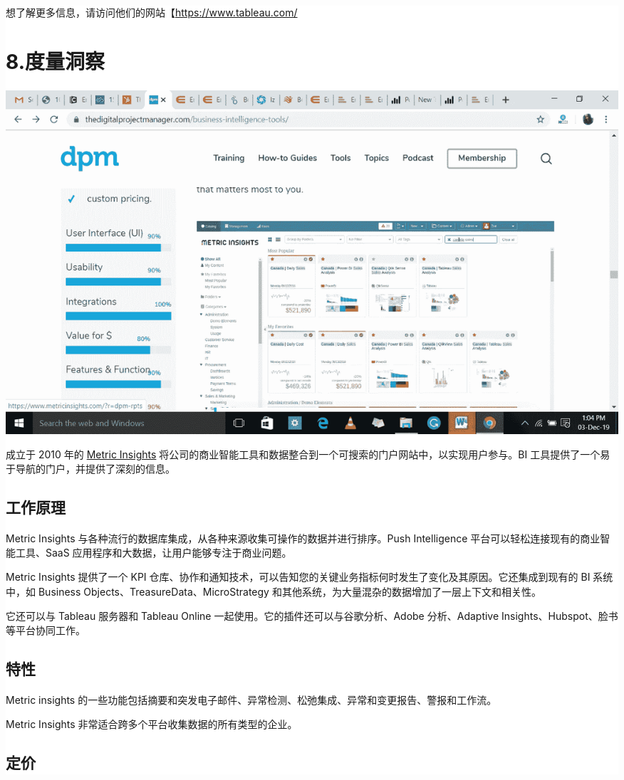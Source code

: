想了解更多信息，请访问他们的网站【https://www.tableau.com/ 

# 8.度量洞察

![](img/b39e21cf56f0cad22969920972d8b627.png)

成立于 2010 年的 [Metric Insights](https://www.metricinsights.com/) 将公司的商业智能工具和数据整合到一个可搜索的门户网站中，以实现用户参与。BI 工具提供了一个易于导航的门户，并提供了深刻的信息。

## **工作原理**

Metric Insights 与各种流行的数据库集成，从各种来源收集可操作的数据并进行排序。Push Intelligence 平台可以轻松连接现有的商业智能工具、SaaS 应用程序和大数据，让用户能够专注于商业问题。

Metric Insights 提供了一个 KPI 仓库、协作和通知技术，可以告知您的关键业务指标何时发生了变化及其原因。它还集成到现有的 BI 系统中，如 Business Objects、TreasureData、MicroStrategy 和其他系统，为大量混杂的数据增加了一层上下文和相关性。

它还可以与 Tableau 服务器和 Tableau Online 一起使用。它的插件还可以与谷歌分析、Adobe 分析、Adaptive Insights、Hubspot、脸书等平台协同工作。

## **特性**

Metric insights 的一些功能包括摘要和突发电子邮件、异常检测、松弛集成、异常和变更报告、警报和工作流。

Metric Insights 非常适合跨多个平台收集数据的所有类型的企业。

## **定价**
